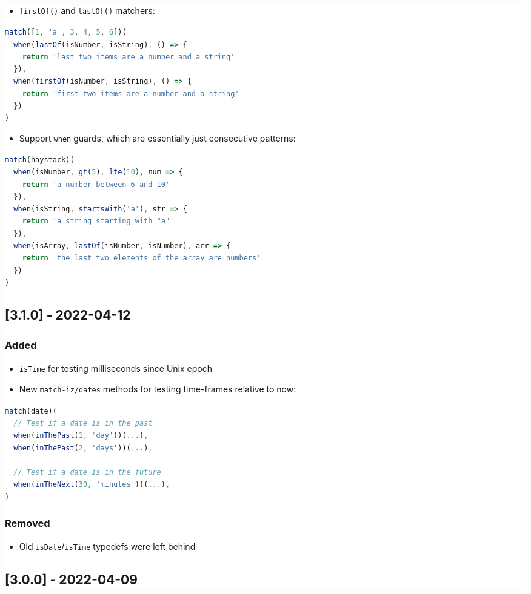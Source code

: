- `firstOf()` and `lastOf()` matchers:

```js
match([1, 'a', 3, 4, 5, 6])(
  when(lastOf(isNumber, isString), () => {
    return 'last two items are a number and a string'
  }),
  when(firstOf(isNumber, isString), () => {
    return 'first two items are a number and a string'
  })
)
```

- Support `when` guards, which are essentially just consecutive patterns:

```js
match(haystack)(
  when(isNumber, gt(5), lte(10), num => {
    return 'a number between 6 and 10'
  }),
  when(isString, startsWith('a'), str => {
    return 'a string starting with "a"'
  }),
  when(isArray, lastOf(isNumber, isNumber), arr => {
    return 'the last two elements of the array are numbers'
  })
)
```

## [3.1.0] - 2022-04-12

### Added

- `isTime` for testing milliseconds since Unix epoch

- New `match-iz/dates` methods for testing time-frames relative to now:

```js
match(date)(
  // Test if a date is in the past
  when(inThePast(1, 'day'))(...),
  when(inThePast(2, 'days'))(...),

  // Test if a date is in the future
  when(inTheNext(30, 'minutes'))(...),
)

```

### Removed

- Old `isDate`/`isTime` typedefs were left behind

## [3.0.0] - 2022-04-09

